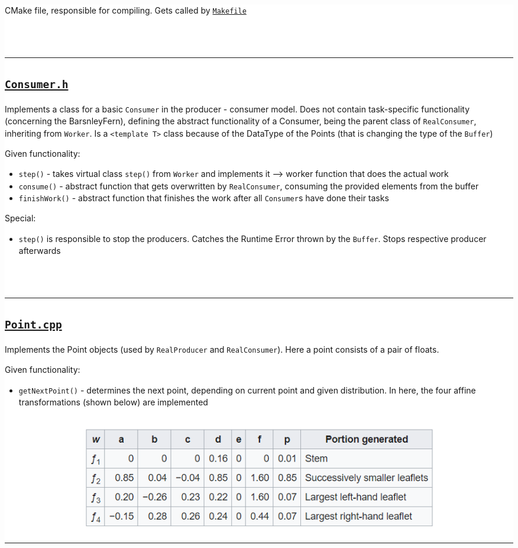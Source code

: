 CMake file, responsible for compiling. Gets called by <a href="../Makefile" target="_blank">`Makefile`</a>

<br/><br/>

-------

## <a href="Consumer.h" target="_blank">`Consumer.h`</a>

Implements a class for a basic `Consumer` in the producer - consumer model. Does not contain task-specific functionality (concerning the BarsnleyFern), defining the abstract functionality of a Consumer, being the parent class of `RealConsumer`, inheriting from `Worker`. Is a `<template T>` class because of the DataType of the Points (that is changing the type of the `Buffer`)

Given functionality:
- `step()` - takes virtual class `step()` from `Worker` and implements it --> worker function that does the actual work
- `consume()` - abstract function that gets overwritten by `RealConsumer`, consuming the provided elements from the buffer
- `finishWork()` - abstract function that finishes the work after all `Consumer`s have done their tasks

Special:
- `step()` is responsible to stop the producers. Catches the Runtime Error thrown by the `Buffer`. Stops respective producer afterwards

<br/><br/>

-------

## <a href="Point.cpp" target="_blank">`Point.cpp`</a>

Implements the Point objects (used by `RealProducer` and `RealConsumer`). Here a point consists of a pair of floats.

Given functionality:
- `getNextPoint()` - determines the next point, depending on current point and given distribution. In here, the four affine transformations (shown below) are implemented

<h2 align="center">
  <img src="../assets/barnsley_fern_affine_transformations.PNG" alt="affine transformations" width="600px" />
</h2>

-------
